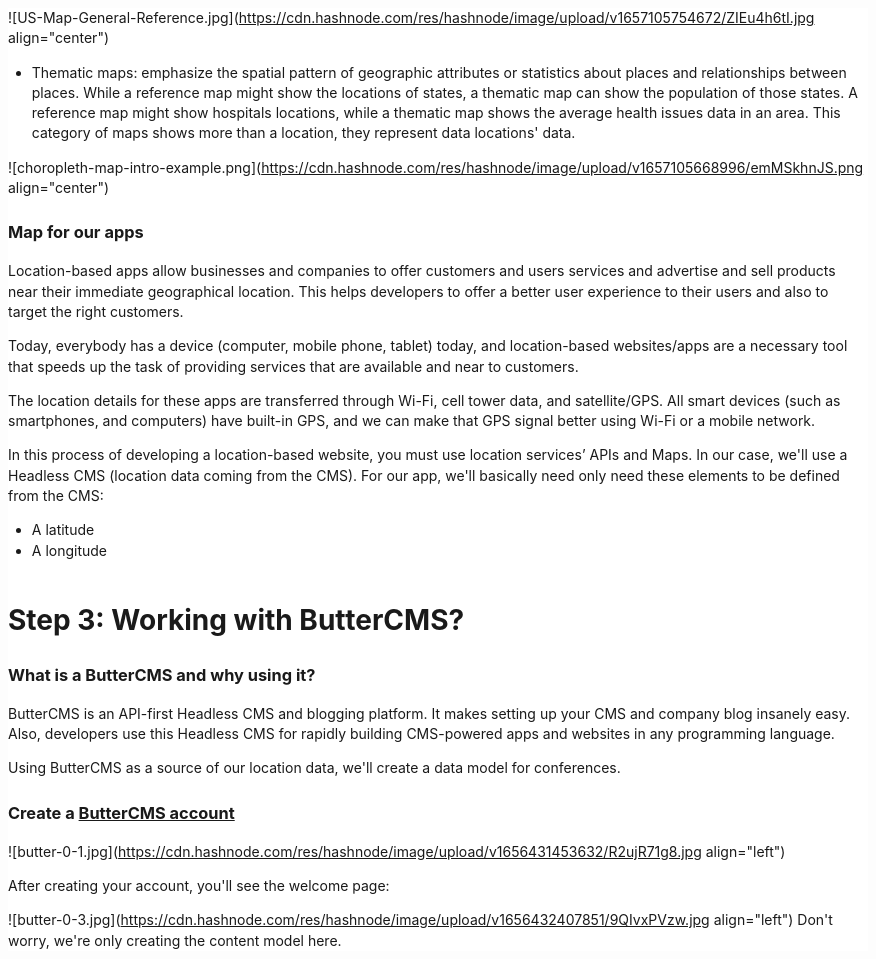 ![US-Map-General-Reference.jpg](https://cdn.hashnode.com/res/hashnode/image/upload/v1657105754672/ZIEu4h6tI.jpg align="center")

- Thematic maps: emphasize the spatial pattern of geographic attributes or statistics about places and relationships between places.
  While a reference map might show the locations of states, a thematic map can show the population of those states. A reference map might show hospitals locations, while a thematic map shows the average health issues data in an area. This category of maps shows more than a location, they represent data locations' data.

![choropleth-map-intro-example.png](https://cdn.hashnode.com/res/hashnode/image/upload/v1657105668996/emMSkhnJS.png align="center")

### Map for our apps

Location-based apps allow businesses and companies to offer customers and users services and advertise and sell products near their immediate geographical location.
This helps developers to offer a better user experience to their users and also to target the right customers.

Today, everybody has a device (computer, mobile phone, tablet) today, and location-based websites/apps are a necessary tool that speeds up the task of providing services that are available and near to customers.

The location details for these apps are transferred through Wi-Fi, cell tower data, and satellite/GPS. All smart devices (such as smartphones, and computers) have built-in GPS, and we can make that GPS signal better using Wi-Fi or a mobile network.

In this process of developing a location-based website, you must use location services’ APIs and Maps. In our case, we'll use a Headless CMS (location data coming from the CMS). For our app, we'll basically need only need these elements to be defined from the CMS:

- A latitude
- A longitude

# Step 3: Working with ButterCMS?

### What is a ButterCMS and why using it?

ButterCMS is an API-first Headless CMS and blogging platform. It makes setting up your CMS and company blog insanely easy. Also, developers use this Headless CMS for rapidly building CMS-powered apps and websites in any programming language.

Using ButterCMS as a source of our location data, we'll create a data model for conferences.

### Create a [ButterCMS account](https://buttercms.com/login/)

![butter-0-1.jpg](https://cdn.hashnode.com/res/hashnode/image/upload/v1656431453632/R2ujR71g8.jpg align="left")

After creating your account, you'll see the welcome page:

![butter-0-3.jpg](https://cdn.hashnode.com/res/hashnode/image/upload/v1656432407851/9QIvxPVzw.jpg align="left")
Don't worry, we're only creating the content model here.
